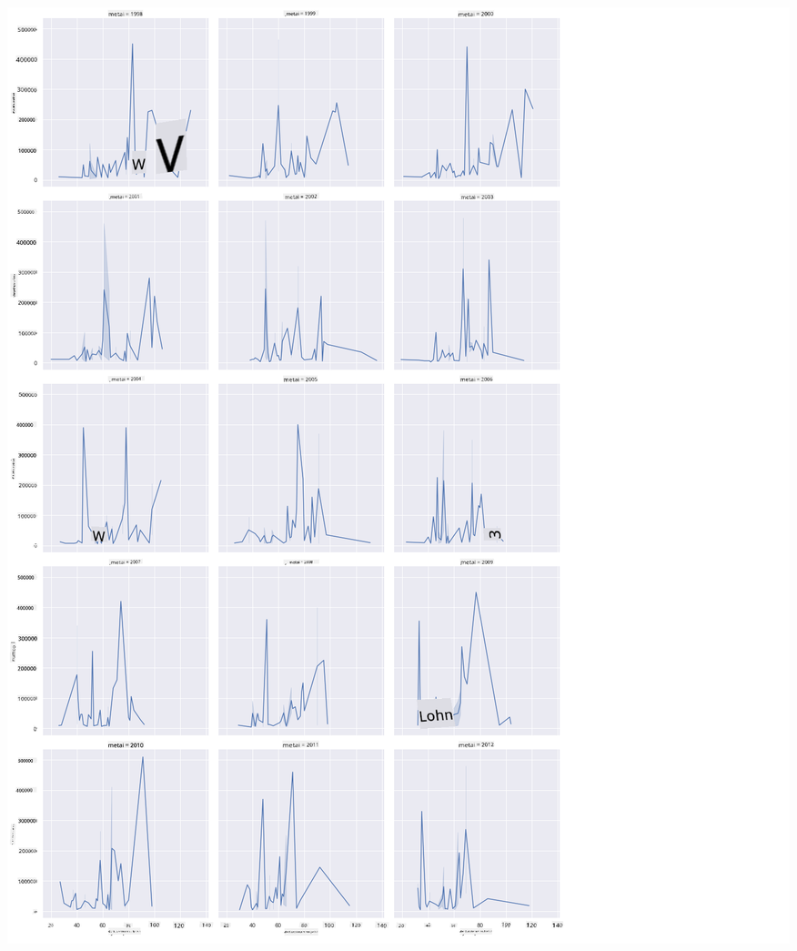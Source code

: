 ![facet grid](../../../../translated_images/facet.6a34851dcd540050dcc0ead741be35075d776741668dd0e42f482c89b114c217.lt.png)
